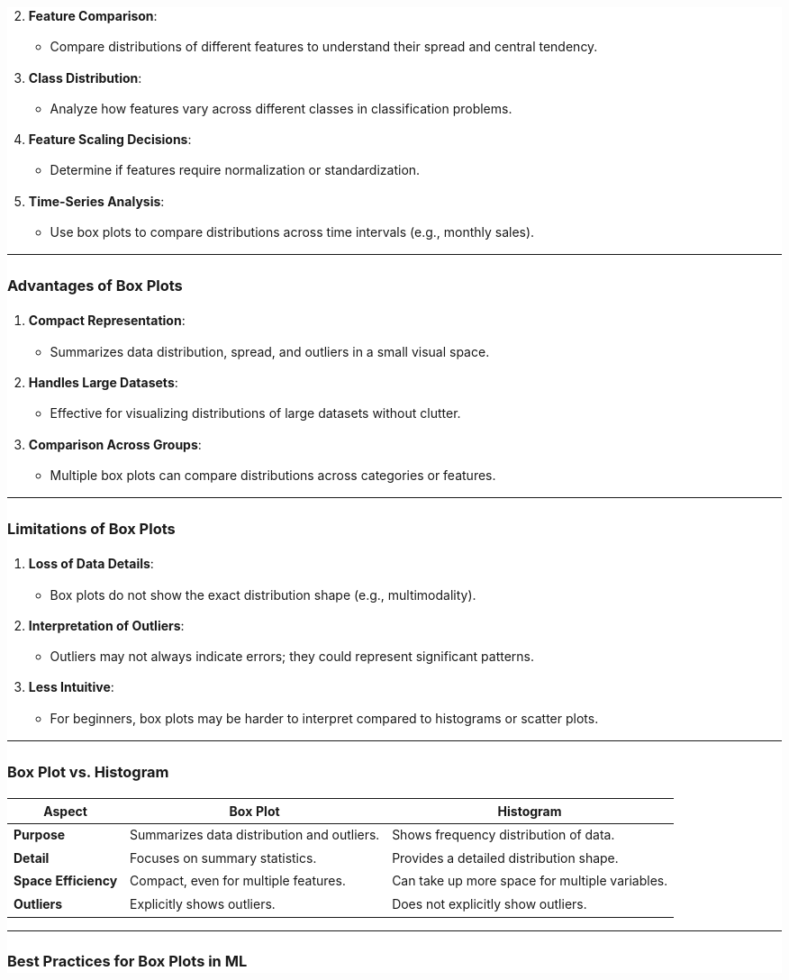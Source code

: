 2. **Feature Comparison**:
   - Compare distributions of different features to understand their spread and central tendency.

3. **Class Distribution**:
   - Analyze how features vary across different classes in classification problems.

4. **Feature Scaling Decisions**:
   - Determine if features require normalization or standardization.

5. **Time-Series Analysis**:
   - Use box plots to compare distributions across time intervals (e.g., monthly sales).

---

### **Advantages of Box Plots**

1. **Compact Representation**:
   - Summarizes data distribution, spread, and outliers in a small visual space.

2. **Handles Large Datasets**:
   - Effective for visualizing distributions of large datasets without clutter.

3. **Comparison Across Groups**:
   - Multiple box plots can compare distributions across categories or features.

---

### **Limitations of Box Plots**

1. **Loss of Data Details**:
   - Box plots do not show the exact distribution shape (e.g., multimodality).

2. **Interpretation of Outliers**:
   - Outliers may not always indicate errors; they could represent significant patterns.

3. **Less Intuitive**:
   - For beginners, box plots may be harder to interpret compared to histograms or scatter plots.

---

### **Box Plot vs. Histogram**

| **Aspect**           | **Box Plot**                                    | **Histogram**                                    |
|-----------------------|------------------------------------------------|-------------------------------------------------|
| **Purpose**          | Summarizes data distribution and outliers.     | Shows frequency distribution of data.           |
| **Detail**           | Focuses on summary statistics.                 | Provides a detailed distribution shape.         |
| **Space Efficiency** | Compact, even for multiple features.           | Can take up more space for multiple variables.  |
| **Outliers**         | Explicitly shows outliers.                     | Does not explicitly show outliers.             |

---

### **Best Practices for Box Plots in ML**
